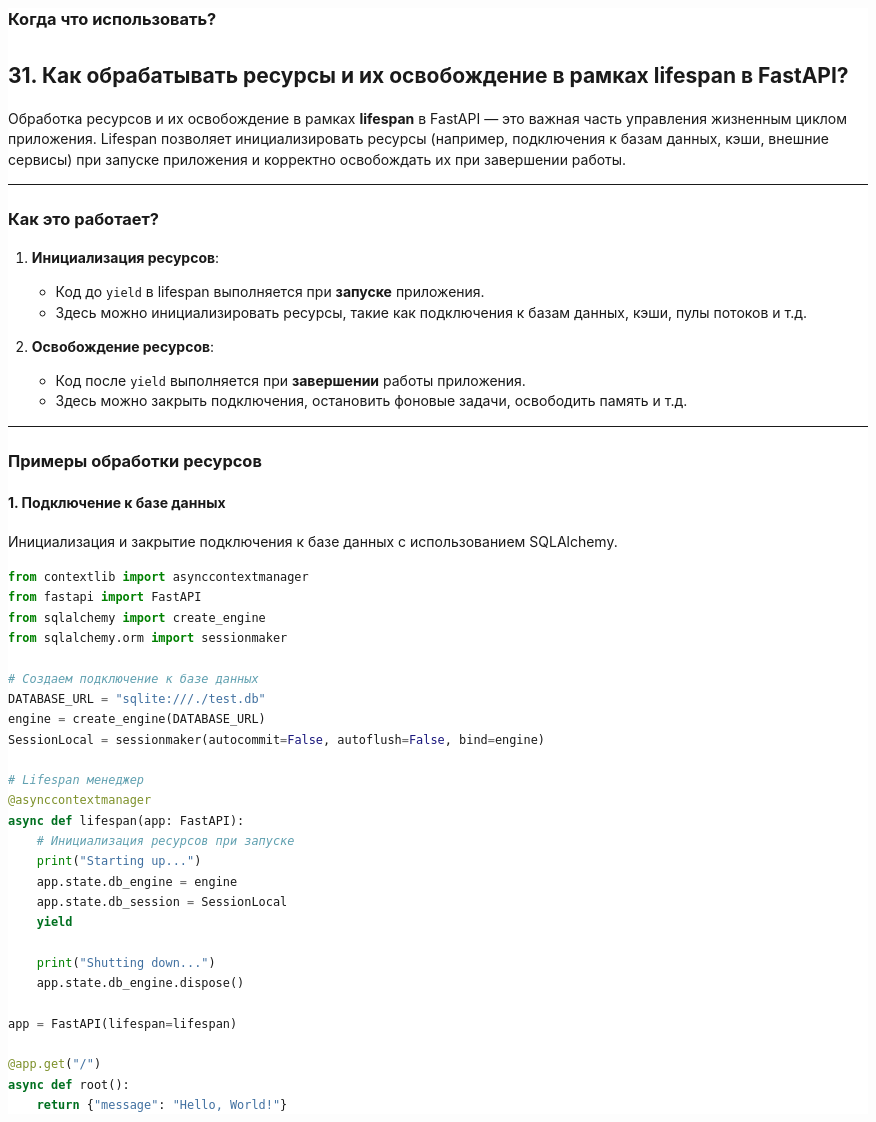 
### **Когда что использовать?**

## 31. Как обрабатывать ресурсы и их освобождение в рамках lifespan в FastAPI?
Обработка ресурсов и их освобождение в рамках **lifespan** в FastAPI — это важная часть управления жизненным циклом приложения. Lifespan позволяет инициализировать ресурсы (например, подключения к базам данных, кэши, внешние сервисы) при запуске приложения и корректно освобождать их при завершении работы.

---

### **Как это работает?**

1. **Инициализация ресурсов**:
   - Код до `yield` в lifespan выполняется при **запуске** приложения.
   - Здесь можно инициализировать ресурсы, такие как подключения к базам данных, кэши, пулы потоков и т.д.

2. **Освобождение ресурсов**:
   - Код после `yield` выполняется при **завершении** работы приложения.
   - Здесь можно закрыть подключения, остановить фоновые задачи, освободить память и т.д.

---

### **Примеры обработки ресурсов**

#### 1. **Подключение к базе данных**
Инициализация и закрытие подключения к базе данных с использованием SQLAlchemy.

```python
from contextlib import asynccontextmanager
from fastapi import FastAPI
from sqlalchemy import create_engine
from sqlalchemy.orm import sessionmaker

# Создаем подключение к базе данных
DATABASE_URL = "sqlite:///./test.db"
engine = create_engine(DATABASE_URL)
SessionLocal = sessionmaker(autocommit=False, autoflush=False, bind=engine)

# Lifespan менеджер
@asynccontextmanager
async def lifespan(app: FastAPI):
    # Инициализация ресурсов при запуске
    print("Starting up...")
    app.state.db_engine = engine
    app.state.db_session = SessionLocal
    yield

    print("Shutting down...")
    app.state.db_engine.dispose()

app = FastAPI(lifespan=lifespan)

@app.get("/")
async def root():
    return {"message": "Hello, World!"}
```
